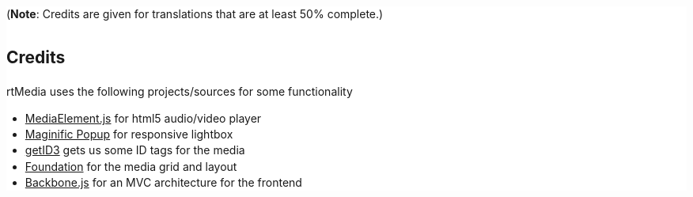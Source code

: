 (**Note**: Credits are given for translations that are at least 50% complete.)

## Credits ##

rtMedia uses the following projects/sources for some functionality

* [MediaElement.js](http://mediaelementjs.com/) for html5 audio/video player
* [Maginific Popup](http://dimsemenov.com/plugins/magnific-popup/) for responsive lightbox
* [getID3](http://getid3.sourceforge.net/) gets us some ID tags for the media
* [Foundation](http://foundation.zurb.com/) for the media grid and layout
* [Backbone.js](http://backbonejs.org/) for an MVC architecture for the frontend
